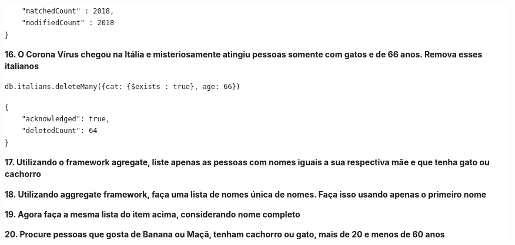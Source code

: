 ```
	"matchedCount" : 2018,
	"modifiedCount" : 2018
}
```

**16. O Corona Vírus chegou na Itália e misteriosamente atingiu pessoas somente com gatos e de 66 anos. Remova esses italianos**
```
db.italians.deleteMany({cat: {$exists : true}, age: 66})
```
```
{
	"acknowledged": true,
	"deletedCount": 64
}
```

**17. Utilizando o framework agregate, liste apenas as pessoas com nomes iguais a sua respectiva mãe e que tenha gato ou cachorro**
```
```
```
```

**18. Utilizando aggregate framework, faça uma lista de nomes única de nomes. Faça isso usando apenas o primeiro nome**
```
```
```
```

**19. Agora faça a mesma lista do item acima, considerando nome completo**
```
```
```
```

**20. Procure pessoas que gosta de Banana ou Maçã, tenham cachorro ou gato, mais de 20 e  menos de 60 anos**
```
```
```
```
